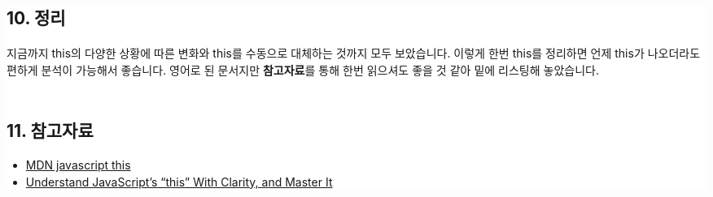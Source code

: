 ## 10. 정리

지금까지 this의 다양한 상황에 따른 변화와 this를 수동으로 대체하는 것까지 모두 보았습니다.
이렇게 한번 this를 정리하면 언제 this가 나오더라도 편하게 분석이 가능해서 좋습니다.
영어로 된 문서지만 **참고자료**를 통해 한번 읽으셔도 좋을 것 같아 밑에 리스팅해 놓았습니다.
<br><br>

## 11. 참고자료

* [MDN javascript this](https://developer.mozilla.org/en/docs/Web/JavaScript/Reference/Operators/this)
* [Understand JavaScript’s “this” With Clarity, and Master It](http://javascriptissexy.com/understand-javascripts-this-with-clarity-and-master-it/)




